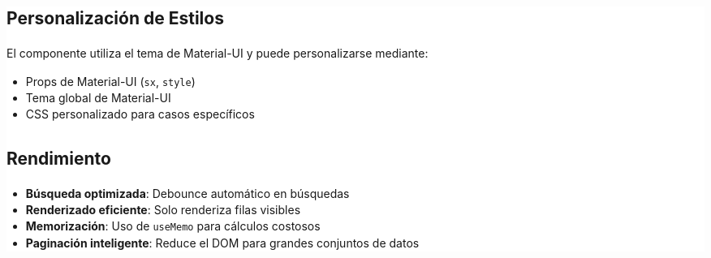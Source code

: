 ## Personalización de Estilos

El componente utiliza el tema de Material-UI y puede personalizarse mediante:

- Props de Material-UI (`sx`, `style`)
- Tema global de Material-UI
- CSS personalizado para casos específicos

## Rendimiento

- **Búsqueda optimizada**: Debounce automático en búsquedas
- **Renderizado eficiente**: Solo renderiza filas visibles
- **Memorización**: Uso de `useMemo` para cálculos costosos
- **Paginación inteligente**: Reduce el DOM para grandes conjuntos de datos
